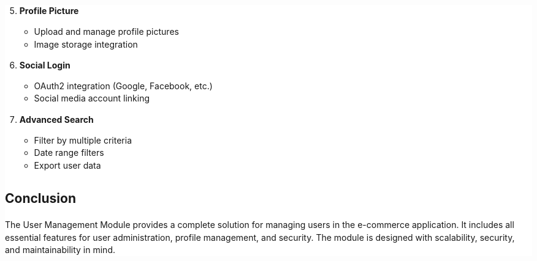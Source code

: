 5. **Profile Picture**
   - Upload and manage profile pictures
   - Image storage integration

6. **Social Login**
   - OAuth2 integration (Google, Facebook, etc.)
   - Social media account linking

7. **Advanced Search**
   - Filter by multiple criteria
   - Date range filters
   - Export user data

## Conclusion

The User Management Module provides a complete solution for managing users in the e-commerce application. It includes all essential features for user administration, profile management, and security. The module is designed with scalability, security, and maintainability in mind.

